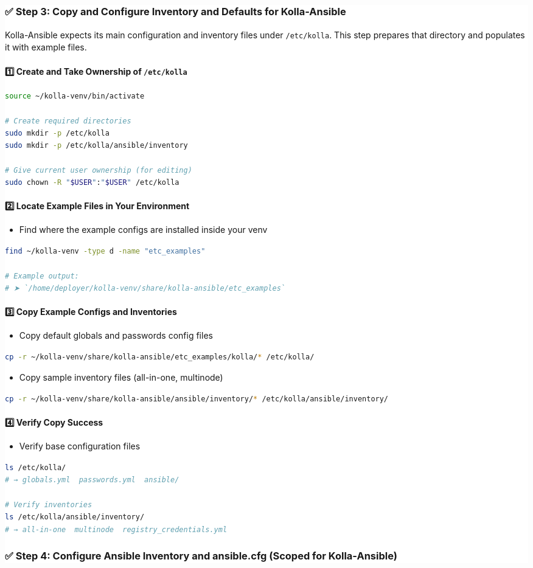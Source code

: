 
### ✅ Step 3: Copy and Configure Inventory and Defaults for Kolla-Ansible

Kolla-Ansible expects its main configuration and inventory files under `/etc/kolla`. This step prepares that directory and populates it with example files.

#### 1️⃣ Create and Take Ownership of `/etc/kolla`

```bash
source ~/kolla-venv/bin/activate

# Create required directories
sudo mkdir -p /etc/kolla
sudo mkdir -p /etc/kolla/ansible/inventory

# Give current user ownership (for editing)
sudo chown -R "$USER":"$USER" /etc/kolla
```
#### 2️⃣ Locate Example Files in Your Environment

- Find where the example configs are installed inside your venv

```bash
find ~/kolla-venv -type d -name "etc_examples"

# Example output:
# ➤ `/home/deployer/kolla-venv/share/kolla-ansible/etc_examples`
```
#### 3️⃣ Copy Example Configs and Inventories

- Copy default globals and passwords config files

```bash
cp -r ~/kolla-venv/share/kolla-ansible/etc_examples/kolla/* /etc/kolla/
```

- Copy sample inventory files (all-in-one, multinode)

```bash
cp -r ~/kolla-venv/share/kolla-ansible/ansible/inventory/* /etc/kolla/ansible/inventory/
```
#### 4️⃣ Verify Copy Success

- Verify base configuration files

```bash
ls /etc/kolla/
# → globals.yml  passwords.yml  ansible/

# Verify inventories
ls /etc/kolla/ansible/inventory/
# → all-in-one  multinode  registry_credentials.yml
```
### ✅ Step 4: Configure Ansible Inventory and ansible.cfg (Scoped for Kolla-Ansible)
